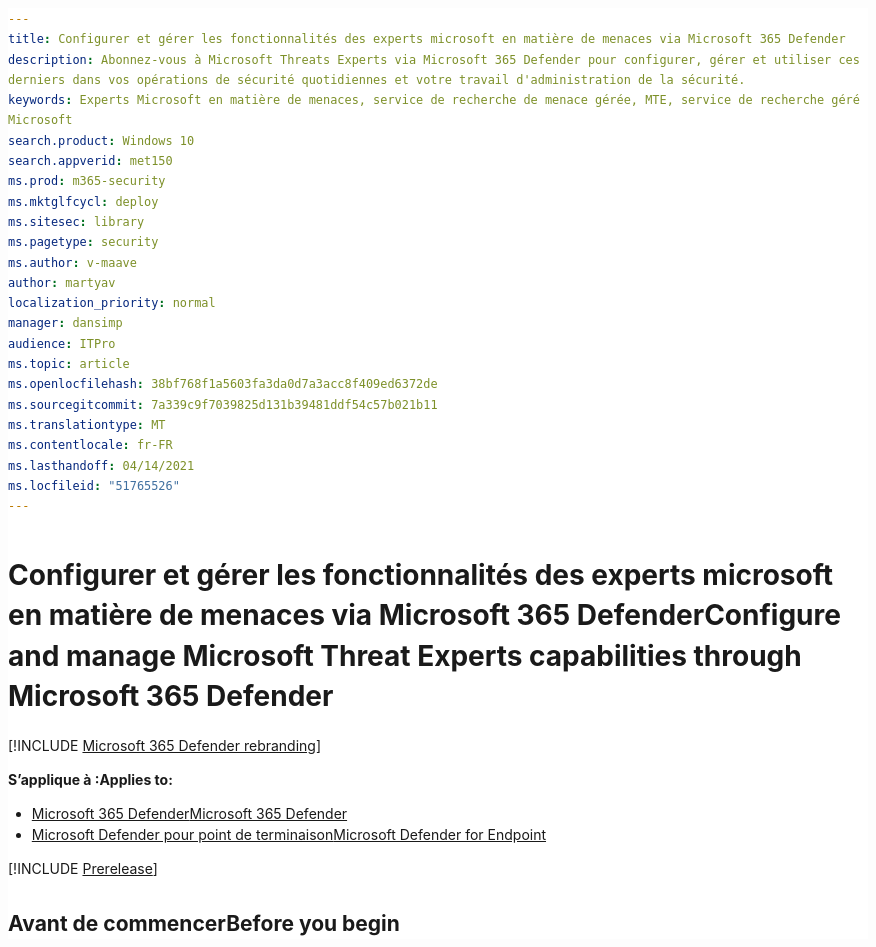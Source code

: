 ```yaml
---
title: Configurer et gérer les fonctionnalités des experts microsoft en matière de menaces via Microsoft 365 Defender
description: Abonnez-vous à Microsoft Threats Experts via Microsoft 365 Defender pour configurer, gérer et utiliser ces derniers dans vos opérations de sécurité quotidiennes et votre travail d'administration de la sécurité.
keywords: Experts Microsoft en matière de menaces, service de recherche de menace gérée, MTE, service de recherche géré Microsoft
search.product: Windows 10
search.appverid: met150
ms.prod: m365-security
ms.mktglfcycl: deploy
ms.sitesec: library
ms.pagetype: security
ms.author: v-maave
author: martyav
localization_priority: normal
manager: dansimp
audience: ITPro
ms.topic: article
ms.openlocfilehash: 38bf768f1a5603fa3da0d7a3acc8f409ed6372de
ms.sourcegitcommit: 7a339c9f7039825d131b39481ddf54c57b021b11
ms.translationtype: MT
ms.contentlocale: fr-FR
ms.lasthandoff: 04/14/2021
ms.locfileid: "51765526"
---
```

# <a name="configure-and-manage-microsoft-threat-experts-capabilities-through-microsoft-365-defender"></a><span data-ttu-id="b3d6b-104">Configurer et gérer les fonctionnalités des experts microsoft en matière de menaces via Microsoft 365 Defender</span><span class="sxs-lookup"><span data-stu-id="b3d6b-104">Configure and manage Microsoft Threat Experts capabilities through Microsoft 365 Defender</span></span>

[!INCLUDE [Microsoft 365 Defender rebranding](../includes/microsoft-defender.md)]

<span data-ttu-id="b3d6b-105">**S’applique à :**</span><span class="sxs-lookup"><span data-stu-id="b3d6b-105">**Applies to:**</span></span>

- [<span data-ttu-id="b3d6b-106">Microsoft 365 Defender</span><span class="sxs-lookup"><span data-stu-id="b3d6b-106">Microsoft 365 Defender</span></span>](https://go.microsoft.com/fwlink/?linkid=2118804)
- [<span data-ttu-id="b3d6b-107">Microsoft Defender pour point de terminaison</span><span class="sxs-lookup"><span data-stu-id="b3d6b-107">Microsoft Defender for Endpoint</span></span>](https://go.microsoft.com/fwlink/p/?linkid=2154037)

[!INCLUDE [Prerelease](../includes/prerelease.md)]

## <a name="before-you-begin"></a><span data-ttu-id="b3d6b-108">Avant de commencer</span><span class="sxs-lookup"><span data-stu-id="b3d6b-108">Before you begin</span></span>
